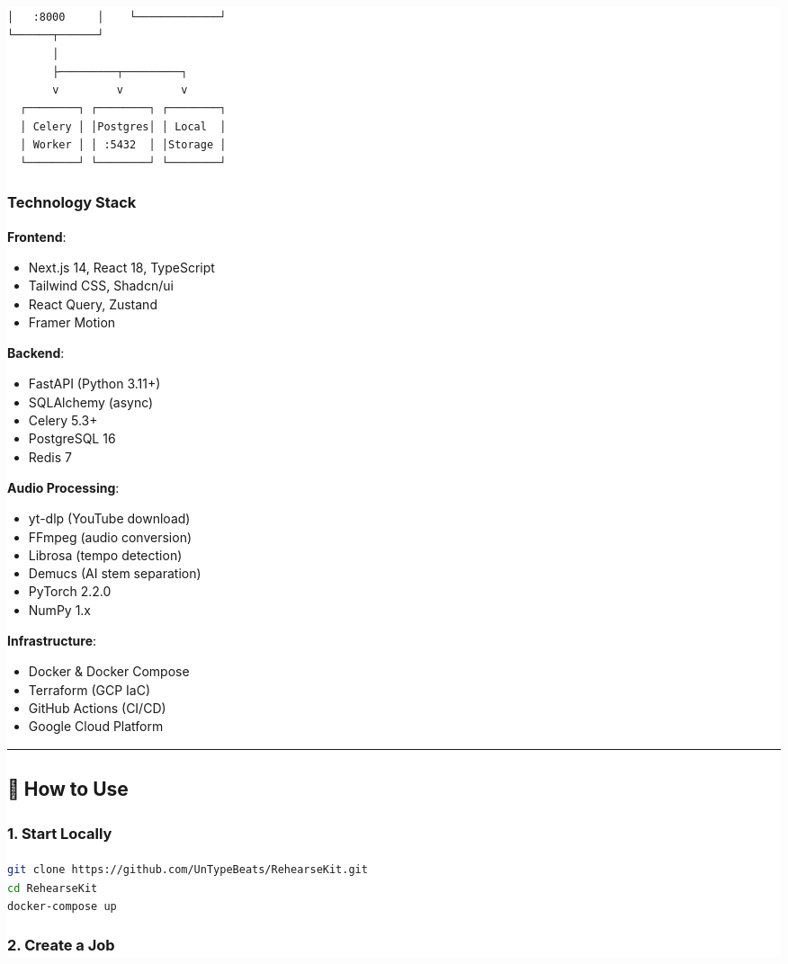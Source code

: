 ```
│   :8000     │    └─────────────┘
└──────┬──────┘
       │
       ├─────────┬─────────┐
       v         v         v
  ┌────────┐ ┌────────┐ ┌────────┐
  │ Celery │ │Postgres│ │ Local  │
  │ Worker │ │ :5432  │ │Storage │
  └────────┘ └────────┘ └────────┘
```

### Technology Stack

**Frontend**:
- Next.js 14, React 18, TypeScript
- Tailwind CSS, Shadcn/ui
- React Query, Zustand
- Framer Motion

**Backend**:
- FastAPI (Python 3.11+)
- SQLAlchemy (async)
- Celery 5.3+
- PostgreSQL 16
- Redis 7

**Audio Processing**:
- yt-dlp (YouTube download)
- FFmpeg (audio conversion)
- Librosa (tempo detection)
- Demucs (AI stem separation)
- PyTorch 2.2.0
- NumPy 1.x

**Infrastructure**:
- Docker & Docker Compose
- Terraform (GCP IaC)
- GitHub Actions (CI/CD)
- Google Cloud Platform

---

## 🚀 How to Use

### 1. Start Locally

```bash
git clone https://github.com/UnTypeBeats/RehearseKit.git
cd RehearseKit
docker-compose up
```

### 2. Create a Job
